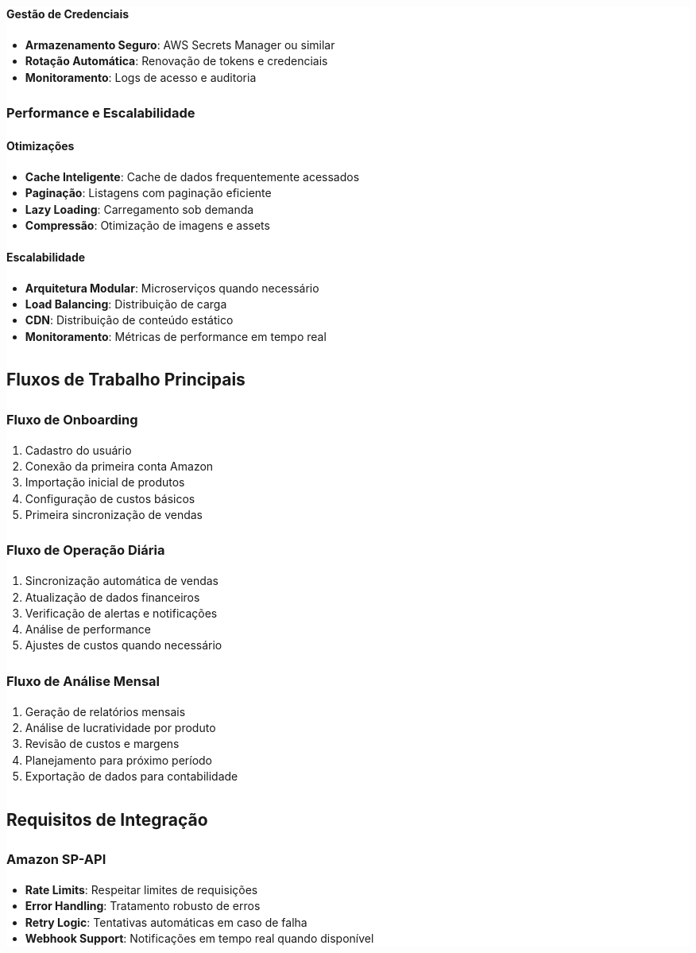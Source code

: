 #### Gestão de Credenciais
- **Armazenamento Seguro**: AWS Secrets Manager ou similar
- **Rotação Automática**: Renovação de tokens e credenciais
- **Monitoramento**: Logs de acesso e auditoria

### Performance e Escalabilidade

#### Otimizações
- **Cache Inteligente**: Cache de dados frequentemente acessados
- **Paginação**: Listagens com paginação eficiente
- **Lazy Loading**: Carregamento sob demanda
- **Compressão**: Otimização de imagens e assets

#### Escalabilidade
- **Arquitetura Modular**: Microserviços quando necessário
- **Load Balancing**: Distribuição de carga
- **CDN**: Distribuição de conteúdo estático
- **Monitoramento**: Métricas de performance em tempo real

## Fluxos de Trabalho Principais

### Fluxo de Onboarding
1. Cadastro do usuário
2. Conexão da primeira conta Amazon
3. Importação inicial de produtos
4. Configuração de custos básicos
5. Primeira sincronização de vendas

### Fluxo de Operação Diária
1. Sincronização automática de vendas
2. Atualização de dados financeiros
3. Verificação de alertas e notificações
4. Análise de performance
5. Ajustes de custos quando necessário

### Fluxo de Análise Mensal
1. Geração de relatórios mensais
2. Análise de lucratividade por produto
3. Revisão de custos e margens
4. Planejamento para próximo período
5. Exportação de dados para contabilidade

## Requisitos de Integração

### Amazon SP-API
- **Rate Limits**: Respeitar limites de requisições
- **Error Handling**: Tratamento robusto de erros
- **Retry Logic**: Tentativas automáticas em caso de falha
- **Webhook Support**: Notificações em tempo real quando disponível
